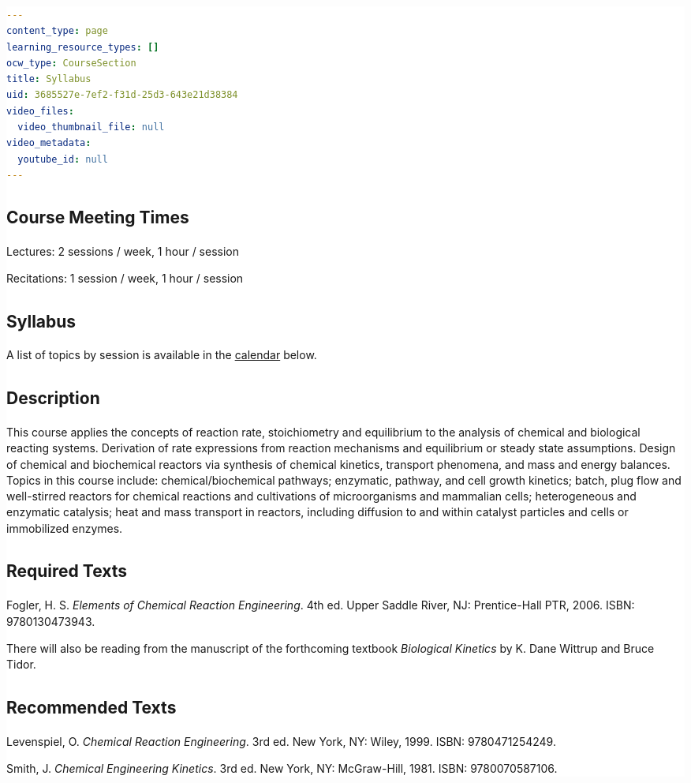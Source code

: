 ```yaml
---
content_type: page
learning_resource_types: []
ocw_type: CourseSection
title: Syllabus
uid: 3685527e-7ef2-f31d-25d3-643e21d38384
video_files:
  video_thumbnail_file: null
video_metadata:
  youtube_id: null
---
```


Course Meeting Times
--------------------

Lectures: 2 sessions / week, 1 hour / session

Recitations: 1 session / week, 1 hour / session

Syllabus
--------

A list of topics by session is available in the [calendar](#Calendar) below.

Description
-----------

This course applies the concepts of reaction rate, stoichiometry and equilibrium to the analysis of chemical and biological reacting systems. Derivation of rate expressions from reaction mechanisms and equilibrium or steady state assumptions. Design of chemical and biochemical reactors via synthesis of chemical kinetics, transport phenomena, and mass and energy balances. Topics in this course include: chemical/biochemical pathways; enzymatic, pathway, and cell growth kinetics; batch, plug flow and well-stirred reactors for chemical reactions and cultivations of microorganisms and mammalian cells; heterogeneous and enzymatic catalysis; heat and mass transport in reactors, including diffusion to and within catalyst particles and cells or immobilized enzymes.

Required Texts
--------------

Fogler, H. S. _Elements of Chemical Reaction Engineering_. 4th ed. Upper Saddle River, NJ: Prentice-Hall PTR, 2006. ISBN: 9780130473943.

There will also be reading from the manuscript of the forthcoming textbook _Biological Kinetics_ by K. Dane Wittrup and Bruce Tidor.

Recommended Texts
-----------------

Levenspiel, O. _Chemical Reaction Engineering_. 3rd ed. New York, NY: Wiley, 1999. ISBN: 9780471254249.

Smith, J. _Chemical Engineering Kinetics_. 3rd ed. New York, NY: McGraw-Hill, 1981. ISBN: 9780070587106.
